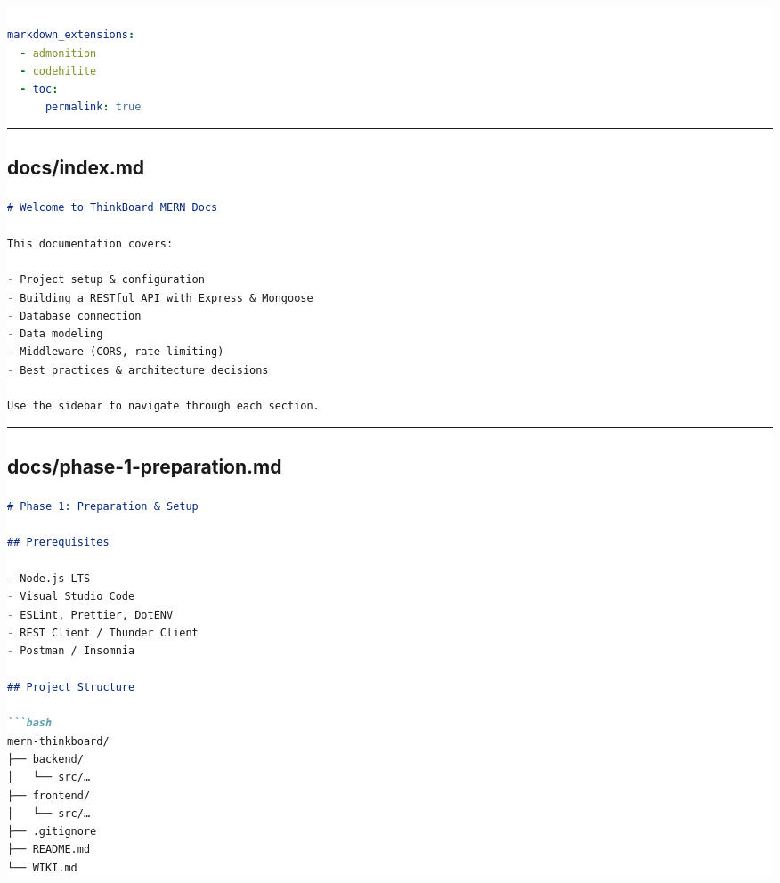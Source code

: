 ```yaml

markdown_extensions:
  - admonition
  - codehilite
  - toc:
      permalink: true
```

---

## docs/index.md

```markdown
# Welcome to ThinkBoard MERN Docs

This documentation covers:

- Project setup & configuration  
- Building a RESTful API with Express & Mongoose  
- Database connection  
- Data modeling  
- Middleware (CORS, rate limiting)  
- Best practices & architecture decisions  

Use the sidebar to navigate through each section.
```

---

## docs/phase-1-preparation.md

```markdown
# Phase 1: Preparation & Setup

## Prerequisites

- Node.js LTS  
- Visual Studio Code  
- ESLint, Prettier, DotENV  
- REST Client / Thunder Client  
- Postman / Insomnia

## Project Structure

```bash
mern-thinkboard/
├── backend/
│   └── src/…
├── frontend/
│   └── src/…
├── .gitignore
├── README.md
└── WIKI.md
```

